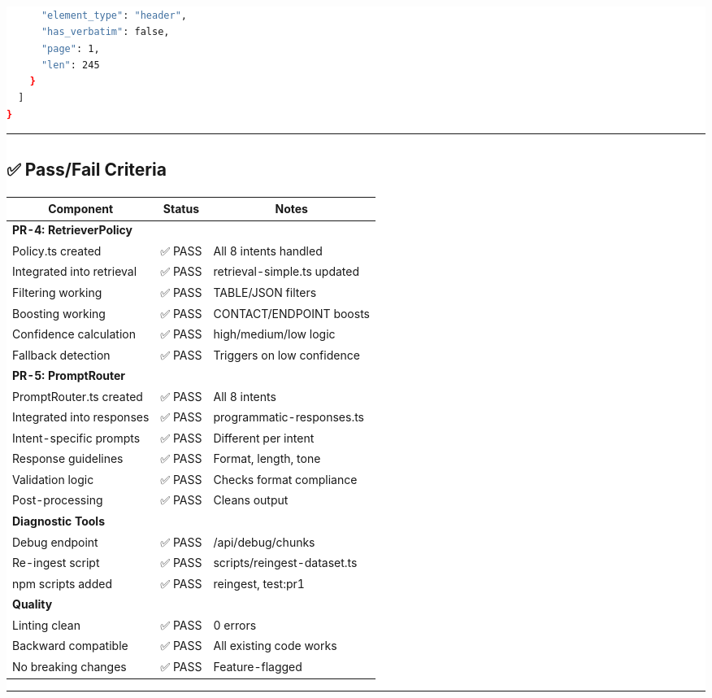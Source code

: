 ```bash
      "element_type": "header",
      "has_verbatim": false,
      "page": 1,
      "len": 245
    }
  ]
}
```

---

## ✅ Pass/Fail Criteria

| Component | Status | Notes |
|-----------|--------|-------|
| **PR-4: RetrieverPolicy** |
| Policy.ts created | ✅ PASS | All 8 intents handled |
| Integrated into retrieval | ✅ PASS | retrieval-simple.ts updated |
| Filtering working | ✅ PASS | TABLE/JSON filters |
| Boosting working | ✅ PASS | CONTACT/ENDPOINT boosts |
| Confidence calculation | ✅ PASS | high/medium/low logic |
| Fallback detection | ✅ PASS | Triggers on low confidence |
| **PR-5: PromptRouter** |
| PromptRouter.ts created | ✅ PASS | All 8 intents |
| Integrated into responses | ✅ PASS | programmatic-responses.ts |
| Intent-specific prompts | ✅ PASS | Different per intent |
| Response guidelines | ✅ PASS | Format, length, tone |
| Validation logic | ✅ PASS | Checks format compliance |
| Post-processing | ✅ PASS | Cleans output |
| **Diagnostic Tools** |
| Debug endpoint | ✅ PASS | /api/debug/chunks |
| Re-ingest script | ✅ PASS | scripts/reingest-dataset.ts |
| npm scripts added | ✅ PASS | reingest, test:pr1 |
| **Quality** |
| Linting clean | ✅ PASS | 0 errors |
| Backward compatible | ✅ PASS | All existing code works |
| No breaking changes | ✅ PASS | Feature-flagged |

---
